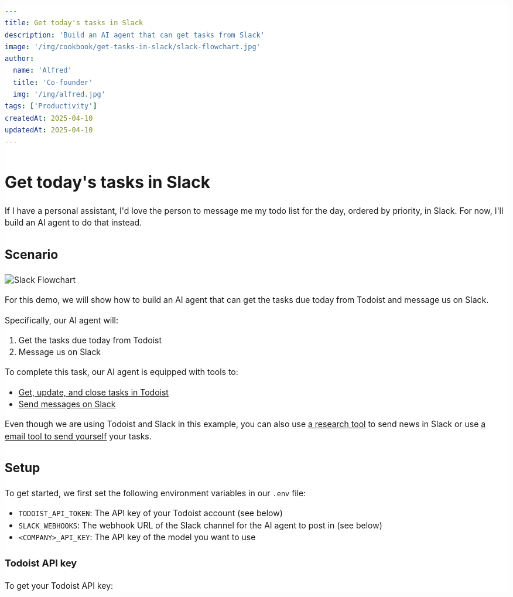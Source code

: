 ```yaml
---
title: Get today's tasks in Slack
description: 'Build an AI agent that can get tasks from Slack'
image: '/img/cookbook/get-tasks-in-slack/slack-flowchart.jpg'
author:
  name: 'Alfred'
  title: 'Co-founder'
  img: '/img/alfred.jpg'
tags: ['Productivity']
createdAt: 2025-04-10
updatedAt: 2025-04-10
---
```


# Get today's tasks in Slack

If I have a personal assistant, I'd love the person to message me my todo list for the day, ordered by priority, in Slack. For now, I'll build an AI agent to do that instead.

## Scenario

![Slack Flowchart](/img/cookbook/get-tasks-in-slack/slack-flowchart.jpg)

For this demo, we will show how to build an AI agent that can get the tasks due today from Todoist and message us on Slack.

Specifically, our AI agent will:

1. Get the tasks due today from Todoist
2. Message us on Slack

To complete this task, our AI agent is equipped with tools to:

- [Get, update, and close tasks in Todoist](https://github.com/silanthro/todoist)
- [Send messages on Slack](https://github.com/silanthro/slack)

Even though we are using Todoist and Slack in this example, you can also use [a research tool](/docs/cookbook/research-to-notion) to send news in Slack or use [a email tool to send yourself](/docs/cookbook/send-email) your tasks.

## Setup

To get started, we first set the following environment variables in our `.env` file:

- `TODOIST_API_TOKEN`: The API key of your Todoist account (see below)
- `SLACK_WEBHOOKS`: The webhook URL of the Slack channel for the AI agent to post in (see below)
- `<COMPANY>_API_KEY`: The API key of the model you want to use

### Todoist API key

To get your Todoist API key:
